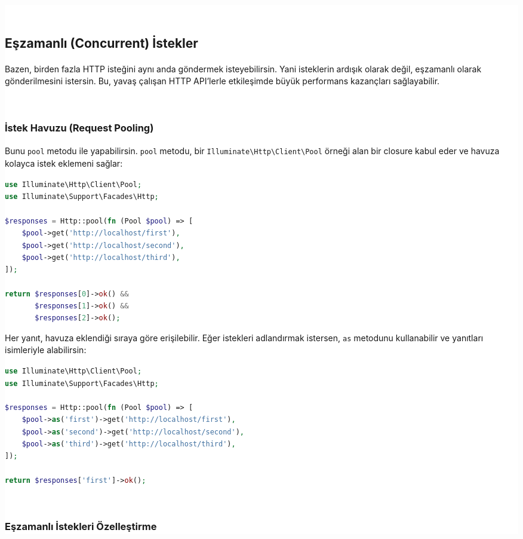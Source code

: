 <br>




## Eşzamanlı (Concurrent) İstekler

Bazen, birden fazla HTTP isteğini aynı anda göndermek isteyebilirsin. Yani isteklerin ardışık olarak değil, eşzamanlı olarak gönderilmesini istersin. Bu, yavaş çalışan HTTP API’lerle etkileşimde büyük performans kazançları sağlayabilir.

<br>




### İstek Havuzu (Request Pooling)

Bunu `pool` metodu ile yapabilirsin. `pool` metodu, bir `Illuminate\Http\Client\Pool` örneği alan bir closure kabul eder ve havuza kolayca istek eklemeni sağlar:

```php
use Illuminate\Http\Client\Pool;
use Illuminate\Support\Facades\Http;
 
$responses = Http::pool(fn (Pool $pool) => [
    $pool->get('http://localhost/first'),
    $pool->get('http://localhost/second'),
    $pool->get('http://localhost/third'),
]);
 
return $responses[0]->ok() &&
       $responses[1]->ok() &&
       $responses[2]->ok();
```

Her yanıt, havuza eklendiği sıraya göre erişilebilir. Eğer istekleri adlandırmak istersen, `as` metodunu kullanabilir ve yanıtları isimleriyle alabilirsin:

```php
use Illuminate\Http\Client\Pool;
use Illuminate\Support\Facades\Http;
 
$responses = Http::pool(fn (Pool $pool) => [
    $pool->as('first')->get('http://localhost/first'),
    $pool->as('second')->get('http://localhost/second'),
    $pool->as('third')->get('http://localhost/third'),
]);
 
return $responses['first']->ok();
```

<br>




### Eşzamanlı İstekleri Özelleştirme

